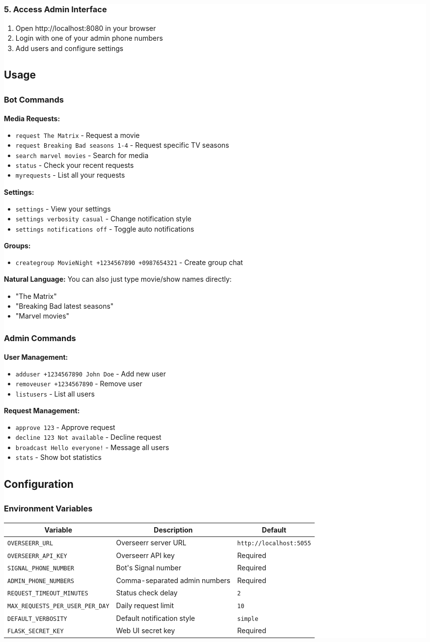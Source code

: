 ### 5. Access Admin Interface

1. Open http://localhost:8080 in your browser
2. Login with one of your admin phone numbers
3. Add users and configure settings

## Usage

### Bot Commands

**Media Requests:**
- `request The Matrix` - Request a movie
- `request Breaking Bad seasons 1-4` - Request specific TV seasons
- `search marvel movies` - Search for media
- `status` - Check your recent requests
- `myrequests` - List all your requests

**Settings:**
- `settings` - View your settings
- `settings verbosity casual` - Change notification style
- `settings notifications off` - Toggle auto notifications

**Groups:**
- `creategroup MovieNight +1234567890 +0987654321` - Create group chat

**Natural Language:**
You can also just type movie/show names directly:
- "The Matrix"
- "Breaking Bad latest seasons"
- "Marvel movies"

### Admin Commands

**User Management:**
- `adduser +1234567890 John Doe` - Add new user
- `removeuser +1234567890` - Remove user
- `listusers` - List all users

**Request Management:**
- `approve 123` - Approve request
- `decline 123 Not available` - Decline request
- `broadcast Hello everyone!` - Message all users
- `stats` - Show bot statistics

## Configuration

### Environment Variables

| Variable | Description | Default |
|----------|-------------|---------|
| `OVERSEERR_URL` | Overseerr server URL | `http://localhost:5055` |
| `OVERSEERR_API_KEY` | Overseerr API key | Required |
| `SIGNAL_PHONE_NUMBER` | Bot's Signal number | Required |
| `ADMIN_PHONE_NUMBERS` | Comma-separated admin numbers | Required |
| `REQUEST_TIMEOUT_MINUTES` | Status check delay | `2` |
| `MAX_REQUESTS_PER_USER_PER_DAY` | Daily request limit | `10` |
| `DEFAULT_VERBOSITY` | Default notification style | `simple` |
| `FLASK_SECRET_KEY` | Web UI secret key | Required |
